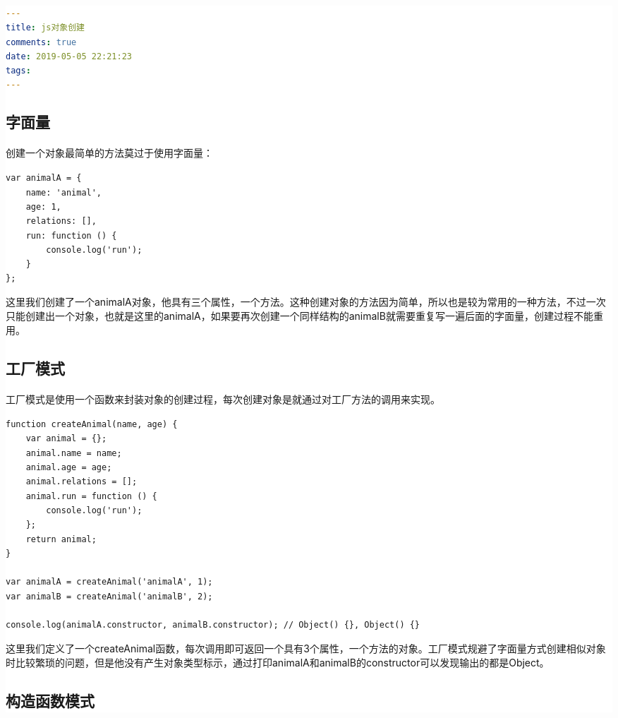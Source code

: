 ```yaml
---
title: js对象创建
comments: true
date: 2019-05-05 22:21:23
tags:
---
```



## 字面量

创建一个对象最简单的方法莫过于使用字面量：

```
var animalA = {
	name: 'animal',
	age: 1,
	relations: [],
	run: function () {
		console.log('run');
	}
};
```
这里我们创建了一个animalA对象，他具有三个属性，一个方法。这种创建对象的方法因为简单，所以也是较为常用的一种方法，不过一次只能创建出一个对象，也就是这里的animalA，如果要再次创建一个同样结构的animalB就需要重复写一遍后面的字面量，创建过程不能重用。

## 工厂模式

工厂模式是使用一个函数来封装对象的创建过程，每次创建对象是就通过对工厂方法的调用来实现。

```
function createAnimal(name, age) {
	var animal = {};
	animal.name = name;
	animal.age = age;
	animal.relations = [];
	animal.run = function () {
		console.log('run');
	};
	return animal;
}

var animalA = createAnimal('animalA', 1);
var animalB = createAnimal('animalB', 2);

console.log(animalA.constructor, animalB.constructor); // Object() {}, Object() {}
```
这里我们定义了一个createAnimal函数，每次调用即可返回一个具有3个属性，一个方法的对象。工厂模式规避了字面量方式创建相似对象时比较繁琐的问题，但是他没有产生对象类型标示，通过打印animalA和animalB的constructor可以发现输出的都是Object。

## 构造函数模式
